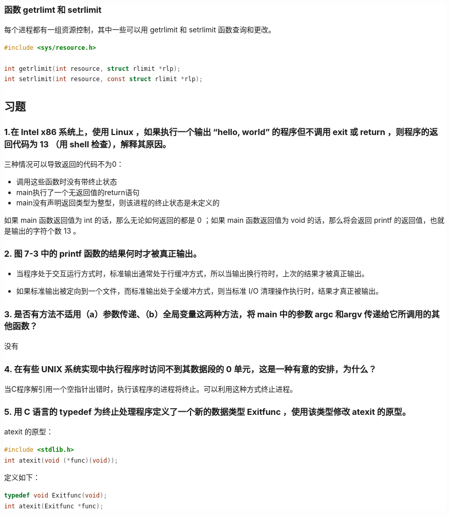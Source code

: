 ### 函数 getrlimt 和 setrlimit

每个进程都有一组资源控制，其中一些可以用 getrlimit 和 setrlimit 函数查询和更改。

```c
#include <sys/resource.h>

int getrlimit(int resource, struct rlimit *rlp);
int setrlimit(int resource, const struct rlimit *rlp);
```

## 习题

### 1.**在 Intel x86 系统上，使用 Linux ，如果执行一个输出 “hello, world” 的程序但不调用 exit 或 return ，则程序的返回代码为 13 （用 shell 检查），解释其原因。**

三种情况可以导致返回的代码不为0：

* 调用这些函数时没有带终止状态
* main执行了一个无返回值的return语句
* main没有声明返回类型为整型，则该进程的终止状态是未定义的

如果 main 函数返回值为 int 的话，那么无论如何返回的都是 0 ；如果 main 函数返回值为 void 的话，那么将会返回 printf 的返回值，也就是输出的字符个数 13 。

### 2. **图 7-3 中的 printf 函数的结果何时才被真正输出。**

* 当程序处于交互运行方式时，标准输出通常处于行缓冲方式，所以当输出换行符时，上次的结果才被真正输出。

* 如果标准输出被定向到一个文件，而标准输出处于全缓冲方式，则当标准 I/O 清理操作执行时，结果才真正被输出。

### 3. **是否有方法不适用（a）参数传递、（b）全局变量这两种方法，将 main 中的参数 argc 和argv 传递给它所调用的其他函数？**

没有

### 4. **在有些 UNIX 系统实现中执行程序时访问不到其数据段的 0 单元，这是一种有意的安排，为什么？**

当C程序解引用一个空指针出错时，执行该程序的进程将终止。可以利用这种方式终止进程。

### 5. **用 C 语言的 typedef 为终止处理程序定义了一个新的数据类型 Exitfunc ，使用该类型修改 atexit 的原型。**

atexit 的原型：

```c
#include <stdlib.h>
int atexit(void (*func)(void));
```

定义如下：

```c
typedef void Exitfunc(void);
int atexit(Exitfunc *func);
```
